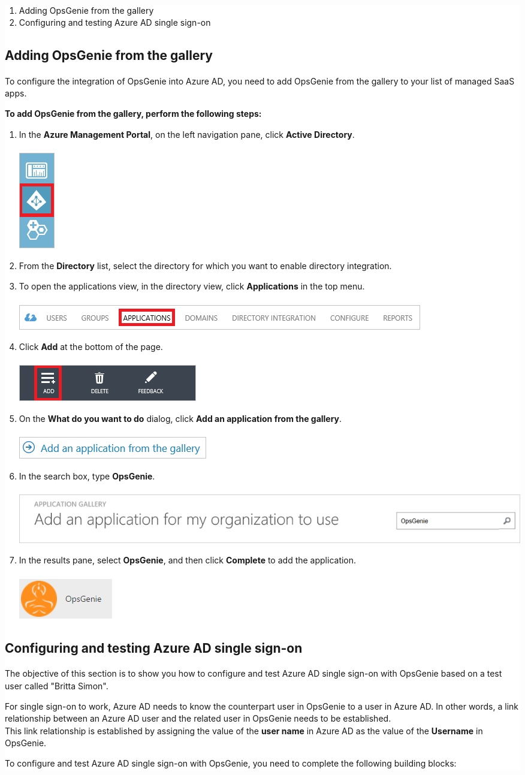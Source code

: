 1. Adding OpsGenie from the gallery
2. Configuring and testing Azure AD single sign-on


## Adding OpsGenie from the gallery
To configure the integration of OpsGenie into Azure AD, you need to add OpsGenie from the gallery to your list of managed SaaS apps.

**To add OpsGenie from the gallery, perform the following steps:**

1. In the **Azure Management Portal**, on the left navigation pane, click **Active Directory**. <br><br>
![Active Directory][1]<br>

2. From the **Directory** list, select the directory for which you want to enable directory integration.

3. To open the applications view, in the directory view, click **Applications** in the top menu.<br><br>
![Applications][2]<br>
4. Click **Add** at the bottom of the page.<br><br>
![Applications][3]<br>
5. On the **What do you want to do** dialog, click **Add an application from the gallery**.<br><br>
![Applications][4]<br>
6. In the search box, type **OpsGenie**.<br><br>
![Creating an Azure AD test user](./media/active-directory-saas-opsgenie-tutorial/tutorial_opsgenie_01.png)<br>
7. In the results pane, select **OpsGenie**, and then click **Complete** to add the application.
<br><br>
![Creating an Azure AD test user](./media/active-directory-saas-opsgenie-tutorial/tutorial_opsgenie_02.png)<br>


##  Configuring and testing Azure AD single sign-on
The objective of this section is to show you how to configure and test Azure AD single sign-on with OpsGenie based on a test user called "Britta Simon".

For single sign-on to work, Azure AD needs to know the counterpart user in OpsGenie to a user in Azure AD. In other words, a link relationship between an Azure AD user and the related user in OpsGenie needs to be established.<br>
This link relationship is established by assigning the value of the **user name** in Azure AD as the value of the **Username** in OpsGenie.

To configure and test Azure AD single sign-on with OpsGenie, you need to complete the following building blocks:


[1]: ./media/active-directory-saas-opsgenie-tutorial/tutorial_general_01.png
[2]: ./media/active-directory-saas-opsgenie-tutorial/tutorial_general_02.png
[3]: ./media/active-directory-saas-opsgenie-tutorial/tutorial_general_03.png
[4]: ./media/active-directory-saas-opsgenie-tutorial/tutorial_general_04.png
[6]: ./media/active-directory-saas-opsgenie-tutorial/tutorial_general_05.png
[10]: ./media/active-directory-saas-opsgenie-tutorial/tutorial_general_06.png
[11]: ./media/active-directory-saas-opsgenie-tutorial/tutorial_general_07.png
[20]: ./media/active-directory-saas-opsgenie-tutorial/tutorial_general_100.png
[200]: ./media/active-directory-saas-opsgenie-tutorial/tutorial_general_200.png
[201]: ./media/active-directory-saas-opsgenie-tutorial/tutorial_general_201.png
[203]: ./media/active-directory-saas-opsgenie-tutorial/tutorial_general_203.png
[204]: ./media/active-directory-saas-opsgenie-tutorial/tutorial_general_204.png
[205]: ./media/active-directory-saas-opsgenie-tutorial/tutorial_general_205.png